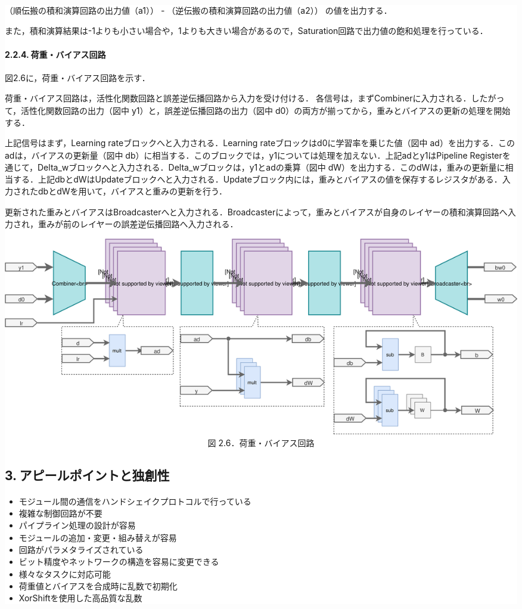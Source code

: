 （順伝搬の積和演算回路の出力値（a1）） - （逆伝搬の積和演算回路の出力値（a2））
の値を出力する．

また，積和演算結果は-1よりも小さい場合や，1よりも大きい場合があるので，Saturation回路で出力値の飽和処理を行っている．

#### 2.2.4. 荷重・バイアス回路
図2.6に，荷重・バイアス回路を示す．

荷重・バイアス回路は，活性化関数回路と誤差逆伝播回路から入力を受け付ける．
各信号は，まずCombinerに入力される．したがって，活性化関数回路の出力（図中 y1）と，誤差逆伝播回路の出力（図中 d0）の両方が揃ってから，重みとバイアスの更新の処理を開始する．

上記信号はまず，Learning rateブロックへと入力される．Learning rateブロックはd0に学習率を乗じた値（図中 ad）を出力する．このadは，バイアスの更新量（図中 db）に相当する．このブロックでは，y1については処理を加えない．上記adとy1はPipeline Registerを通じて，Delta_wブロックへと入力される．Delta_wブロックは，y1とadの乗算（図中 dW）を出力する．このdWは，重みの更新量に相当する．上記dbとdWはUpdateブロックへと入力される．Updateブロック内には，重みとバイアスの値を保存するレジスタがある．入力されたdbとdWを用いて，バイアスと重みの更新を行う．

更新された重みとバイアスはBroadcasterへと入力される．Broadcasterによって，重みとバイアスが自身のレイヤーの積和演算回路へ入力され，重みが前のレイヤーの誤差逆伝播回路へ入力される．

<img src="images/BiasWeight.svg" width="100%">
<div style="text-align: center;">図 2.6．荷重・バイアス回路</div>


<div style="page-break-before:always"></div>

## 3. アピールポイントと独創性
* モジュール間の通信をハンドシェイクプロトコルで行っている
 * 複雑な制御回路が不要
 * パイプライン処理の設計が容易
 * モジュールの追加・変更・組み替えが容易
* 回路がパラメタライズされている
 * ビット精度やネットワークの構造を容易に変更できる
 * 様々なタスクに対応可能
* 荷重値とバイアスを合成時に乱数で初期化
 * XorShiftを使用した高品質な乱数


<div style="page-break-before:always"></div>
